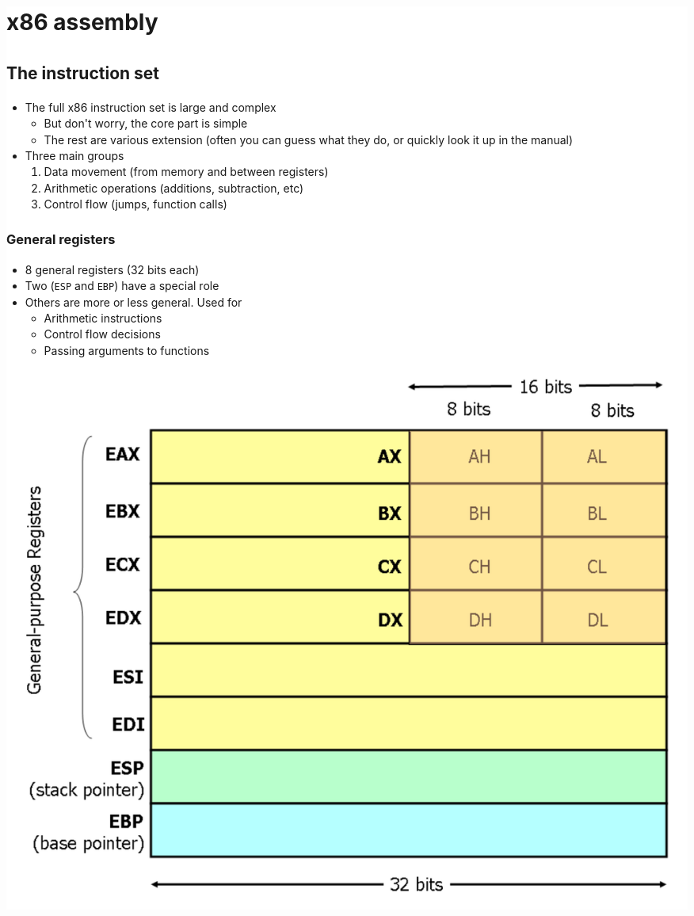 # x86 assembly

## The instruction set

- The full x86 instruction set is large and complex
	- But don't worry, the core part is simple
	- The rest are various extension (often you can guess what they do, or quickly look it up in the manual)
- Three main groups
	1) Data movement (from memory and between registers)
	2) Arithmetic operations (additions, subtraction, etc)
	3) Control flow (jumps, function calls)

### General registers

- 8 general registers (32 bits each)
- Two (`ESP` and `EBP`) have a special role
- Others are more or less general. Used for
	- Arithmetic instructions
	- Control flow decisions
	- Passing arguments to functions

![General Registers](./figures/general-registers.png)
